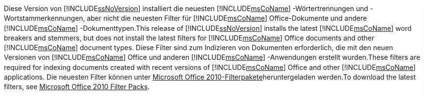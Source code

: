  <span data-ttu-id="ef69c-170">Diese Version von [!INCLUDE[ssNoVersion](../../../includes/ssnoversion-md.md)] installiert die neuesten [!INCLUDE[msCoName](../../../includes/msconame-md.md)] -Wörtertrennungen und -Wortstammerkennungen, aber nicht die neuesten Filter für [!INCLUDE[msCoName](../../../includes/msconame-md.md)] Office-Dokumente und andere [!INCLUDE[msCoName](../../../includes/msconame-md.md)] -Dokumenttypen.</span><span class="sxs-lookup"><span data-stu-id="ef69c-170">This release of [!INCLUDE[ssNoVersion](../../../includes/ssnoversion-md.md)] installs the latest [!INCLUDE[msCoName](../../../includes/msconame-md.md)] word breakers and stemmers, but does not install the latest filters for [!INCLUDE[msCoName](../../../includes/msconame-md.md)] Office documents and other [!INCLUDE[msCoName](../../../includes/msconame-md.md)] document types.</span></span> <span data-ttu-id="ef69c-171">Diese Filter sind zum Indizieren von Dokumenten erforderlich, die mit den neuen Versionen von [!INCLUDE[msCoName](../../../includes/msconame-md.md)] Office und anderen [!INCLUDE[msCoName](../../../includes/msconame-md.md)] -Anwendungen erstellt wurden.</span><span class="sxs-lookup"><span data-stu-id="ef69c-171">These filters are required for indexing documents created with recent versions of [!INCLUDE[msCoName](../../../includes/msconame-md.md)] Office and other [!INCLUDE[msCoName](../../../includes/msconame-md.md)] applications.</span></span> <span data-ttu-id="ef69c-172">Die neuesten Filter können unter [Microsoft Office 2010-Filterpakete](https://www.microsoft.com/download/details.aspx?id=17062)heruntergeladen werden.</span><span class="sxs-lookup"><span data-stu-id="ef69c-172">To download the latest filters, see [Microsoft Office 2010 Filter Packs](https://www.microsoft.com/download/details.aspx?id=17062).</span></span>  
  
  
